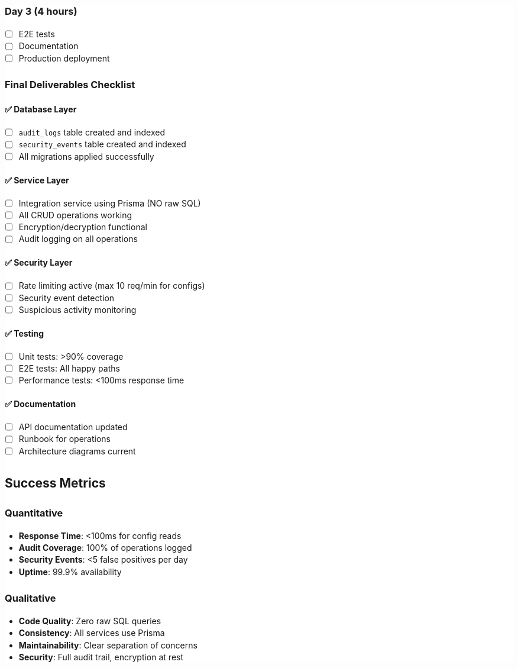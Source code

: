### Day 3 (4 hours)

- [ ] E2E tests
- [ ] Documentation
- [ ] Production deployment

### Final Deliverables Checklist

#### ✅ Database Layer

- [ ] `audit_logs` table created and indexed
- [ ] `security_events` table created and indexed
- [ ] All migrations applied successfully

#### ✅ Service Layer

- [ ] Integration service using Prisma (NO raw SQL)
- [ ] All CRUD operations working
- [ ] Encryption/decryption functional
- [ ] Audit logging on all operations

#### ✅ Security Layer

- [ ] Rate limiting active (max 10 req/min for configs)
- [ ] Security event detection
- [ ] Suspicious activity monitoring

#### ✅ Testing

- [ ] Unit tests: >90% coverage
- [ ] E2E tests: All happy paths
- [ ] Performance tests: <100ms response time

#### ✅ Documentation

- [ ] API documentation updated
- [ ] Runbook for operations
- [ ] Architecture diagrams current

## Success Metrics

### Quantitative

- **Response Time**: <100ms for config reads
- **Audit Coverage**: 100% of operations logged
- **Security Events**: <5 false positives per day
- **Uptime**: 99.9% availability

### Qualitative

- **Code Quality**: Zero raw SQL queries
- **Consistency**: All services use Prisma
- **Maintainability**: Clear separation of concerns
- **Security**: Full audit trail, encryption at rest
